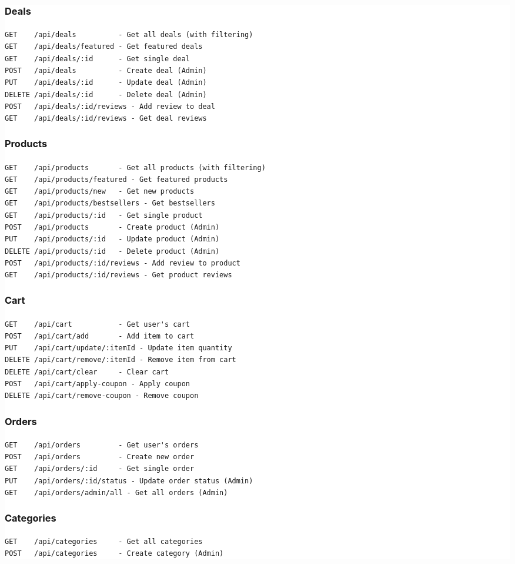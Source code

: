 ### Deals
```
GET    /api/deals          - Get all deals (with filtering)
GET    /api/deals/featured - Get featured deals
GET    /api/deals/:id      - Get single deal
POST   /api/deals          - Create deal (Admin)
PUT    /api/deals/:id      - Update deal (Admin)
DELETE /api/deals/:id      - Delete deal (Admin)
POST   /api/deals/:id/reviews - Add review to deal
GET    /api/deals/:id/reviews - Get deal reviews
```

### Products
```
GET    /api/products       - Get all products (with filtering)
GET    /api/products/featured - Get featured products
GET    /api/products/new   - Get new products
GET    /api/products/bestsellers - Get bestsellers
GET    /api/products/:id   - Get single product
POST   /api/products       - Create product (Admin)
PUT    /api/products/:id   - Update product (Admin)
DELETE /api/products/:id   - Delete product (Admin)
POST   /api/products/:id/reviews - Add review to product
GET    /api/products/:id/reviews - Get product reviews
```

### Cart
```
GET    /api/cart           - Get user's cart
POST   /api/cart/add       - Add item to cart
PUT    /api/cart/update/:itemId - Update item quantity
DELETE /api/cart/remove/:itemId - Remove item from cart
DELETE /api/cart/clear     - Clear cart
POST   /api/cart/apply-coupon - Apply coupon
DELETE /api/cart/remove-coupon - Remove coupon
```

### Orders
```
GET    /api/orders         - Get user's orders
POST   /api/orders         - Create new order
GET    /api/orders/:id     - Get single order
PUT    /api/orders/:id/status - Update order status (Admin)
GET    /api/orders/admin/all - Get all orders (Admin)
```

### Categories
```
GET    /api/categories     - Get all categories
POST   /api/categories     - Create category (Admin)
```
